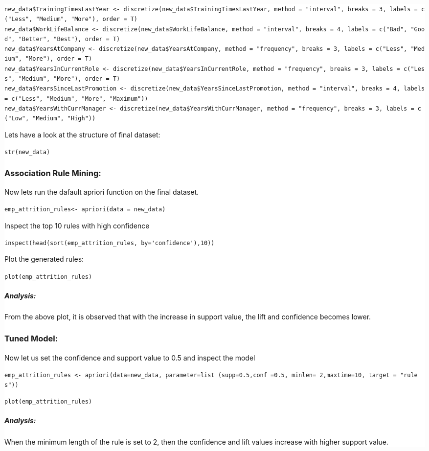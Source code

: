 ```{r}
new_data$TrainingTimesLastYear <- discretize(new_data$TrainingTimesLastYear, method = "interval", breaks = 3, labels = c("Less", "Medium", "More"), order = T)
new_data$WorkLifeBalance <- discretize(new_data$WorkLifeBalance, method = "interval", breaks = 4, labels = c("Bad", "Good", "Better", "Best"), order = T)
new_data$YearsAtCompany <- discretize(new_data$YearsAtCompany, method = "frequency", breaks = 3, labels = c("Less", "Medium", "More"), order = T)
new_data$YearsInCurrentRole <- discretize(new_data$YearsInCurrentRole, method = "frequency", breaks = 3, labels = c("Less", "Medium", "More"), order = T)
new_data$YearsSinceLastPromotion <- discretize(new_data$YearsSinceLastPromotion, method = "interval", breaks = 4, labels = c("Less", "Medium", "More", "Maximum"))
new_data$YearsWithCurrManager <- discretize(new_data$YearsWithCurrManager, method = "frequency", breaks = 3, labels = c("Low", "Medium", "High"))
```

Lets have a look at the structure of final dataset:
```{r}
str(new_data)
```

### **Association Rule Mining:**

Now lets run the dafault apriori function on the final dataset.

```{r, message=FALSE,warning=FALSE, results="hide"}
emp_attrition_rules<- apriori(data = new_data)
```

Inspect the top 10 rules with high confidence

```{r}
inspect(head(sort(emp_attrition_rules, by='confidence'),10))
```

Plot the generated rules:

```{r, warning=FALSE, message=FALSE}
plot(emp_attrition_rules)
```


##### **Analysis:**
From the above plot, it is observed that with the increase in support value, the lift and confidence becomes lower.

### Tuned Model:
Now let us set the confidence and support value to 0.5 and inspect the model

```{r,warning=FALSE, message=FALSE}
emp_attrition_rules <- apriori(data=new_data, parameter=list (supp=0.5,conf =0.5, minlen= 2,maxtime=10, target = "rules"))
```

```{r,warning=FALSE, message=FALSE}
plot(emp_attrition_rules)
```

##### **Analysis:**
When the minimum length of the rule is set to 2, then the confidence and lift values increase with higher support value.
